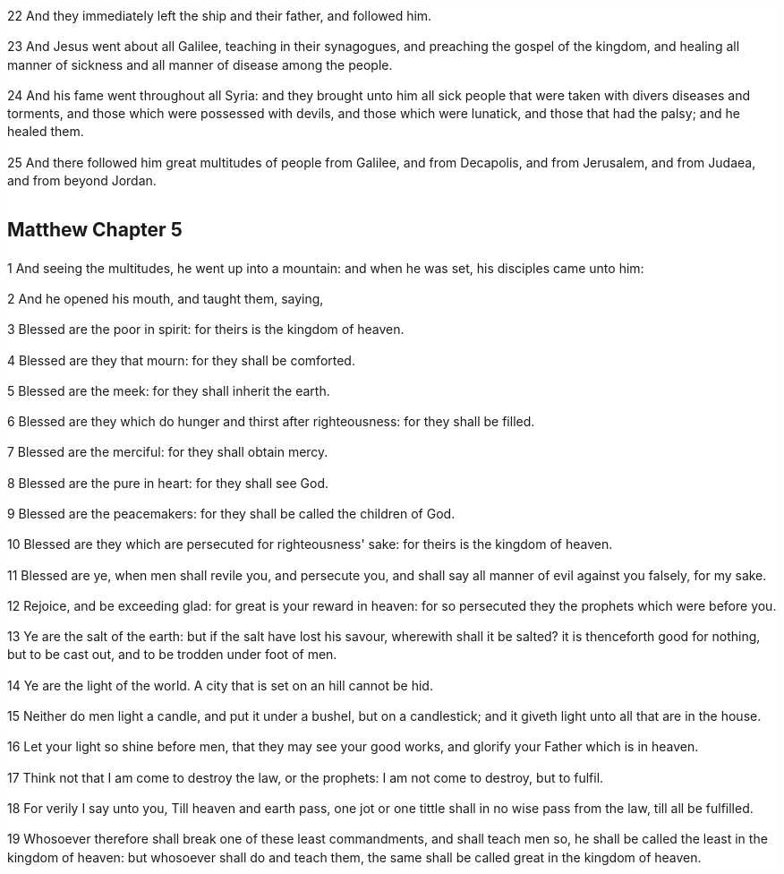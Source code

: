 22 And they immediately left the ship and their father, and followed him.

23 And Jesus went about all Galilee, teaching in their synagogues, and preaching the gospel of the kingdom, and healing all manner of sickness and all manner of disease among the people.

24 And his fame went throughout all Syria: and they brought unto him all sick people that were taken with divers diseases and torments, and those which were possessed with devils, and those which were lunatick, and those that had the palsy; and he healed them.

25 And there followed him great multitudes of people from Galilee, and from Decapolis, and from Jerusalem, and from Judaea, and from beyond Jordan.


## Matthew Chapter 5

1 And seeing the multitudes, he went up into a mountain: and when he was set, his disciples came unto him:

2 And he opened his mouth, and taught them, saying,

3 Blessed are the poor in spirit: for theirs is the kingdom of heaven.

4 Blessed are they that mourn: for they shall be comforted.

5 Blessed are the meek: for they shall inherit the earth.

6 Blessed are they which do hunger and thirst after righteousness: for they shall be filled.

7 Blessed are the merciful: for they shall obtain mercy.

8 Blessed are the pure in heart: for they shall see God.

9 Blessed are the peacemakers: for they shall be called the children of God.

10 Blessed are they which are persecuted for righteousness' sake: for theirs is the kingdom of heaven.

11 Blessed are ye, when men shall revile you, and persecute you, and shall say all manner of evil against you falsely, for my sake.

12 Rejoice, and be exceeding glad: for great is your reward in heaven: for so persecuted they the prophets which were before you.

13 Ye are the salt of the earth: but if the salt have lost his savour, wherewith shall it be salted? it is thenceforth good for nothing, but to be cast out, and to be trodden under foot of men.

14 Ye are the light of the world. A city that is set on an hill cannot be hid.

15 Neither do men light a candle, and put it under a bushel, but on a candlestick; and it giveth light unto all that are in the house.

16 Let your light so shine before men, that they may see your good works, and glorify your Father which is in heaven.

17 Think not that I am come to destroy the law, or the prophets: I am not come to destroy, but to fulfil.

18 For verily I say unto you, Till heaven and earth pass, one jot or one tittle shall in no wise pass from the law, till all be fulfilled.

19 Whosoever therefore shall break one of these least commandments, and shall teach men so, he shall be called the least in the kingdom of heaven: but whosoever shall do and teach them, the same shall be called great in the kingdom of heaven.
